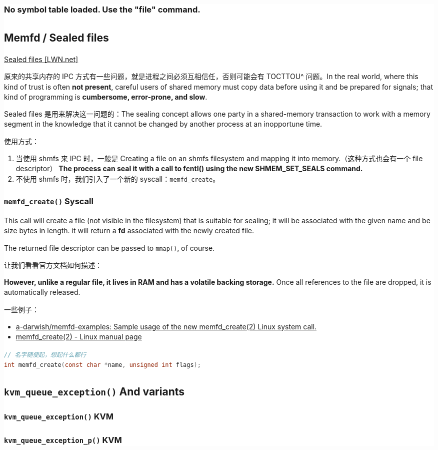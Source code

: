 ### No symbol table loaded. Use the "file" command.

## Memfd / Sealed files

[Sealed files [LWN.net]](https://lwn.net/Articles/593918/)

原来的共享内存的 IPC 方式有一些问题，就是进程之间必须互相信任，否则可能会有 TOCTTOU^ 问题。In the real world, where this kind of trust is often **not present**, careful users of shared memory must copy data before using it and be prepared for signals; that kind of programming is **cumbersome, error-prone, and slow**.

Sealed files 是用来解决这一问题的：The sealing concept allows one party in a shared-memory transaction to work with a memory segment in the knowledge that it cannot be changed by another process at an inopportune time.

使用方式：

1. 当使用 shmfs 来 IPC 时，一般是 Creating a file on an shmfs filesystem and mapping it into memory.（这种方式也会有一个 file descriptor） **The process can seal it with a call to fcntl() using the new SHMEM_SET_SEALS command.**
2. 不使用 shmfs 时，我们引入了一个新的 syscall：`memfd_create`。

### `memfd_create()` Syscall

This call will create a file (not visible in the filesystem) that is suitable for sealing; it will be associated with the given name and be size bytes in length. it will return a **fd** associated with the newly created file.

The returned file descriptor can be passed to `mmap()`, of course.

让我们看看官方文档如何描述：

**However, unlike a regular file, it lives in RAM and has a volatile backing storage.** Once all references to the file are dropped, it is automatically released.

一些例子：

- [a-darwish/memfd-examples: Sample usage of the new memfd_create(2) Linux system call.](https://github.com/a-darwish/memfd-examples)
- [memfd_create(2) - Linux manual page](https://man7.org/linux/man-pages/man2/memfd_create.2.html)

```c
// 名字随便起，想起什么都行
int memfd_create(const char *name, unsigned int flags);
```

## `kvm_queue_exception()` And variants

### `kvm_queue_exception()` KVM

```
```

### `kvm_queue_exception_p()` KVM

```
```